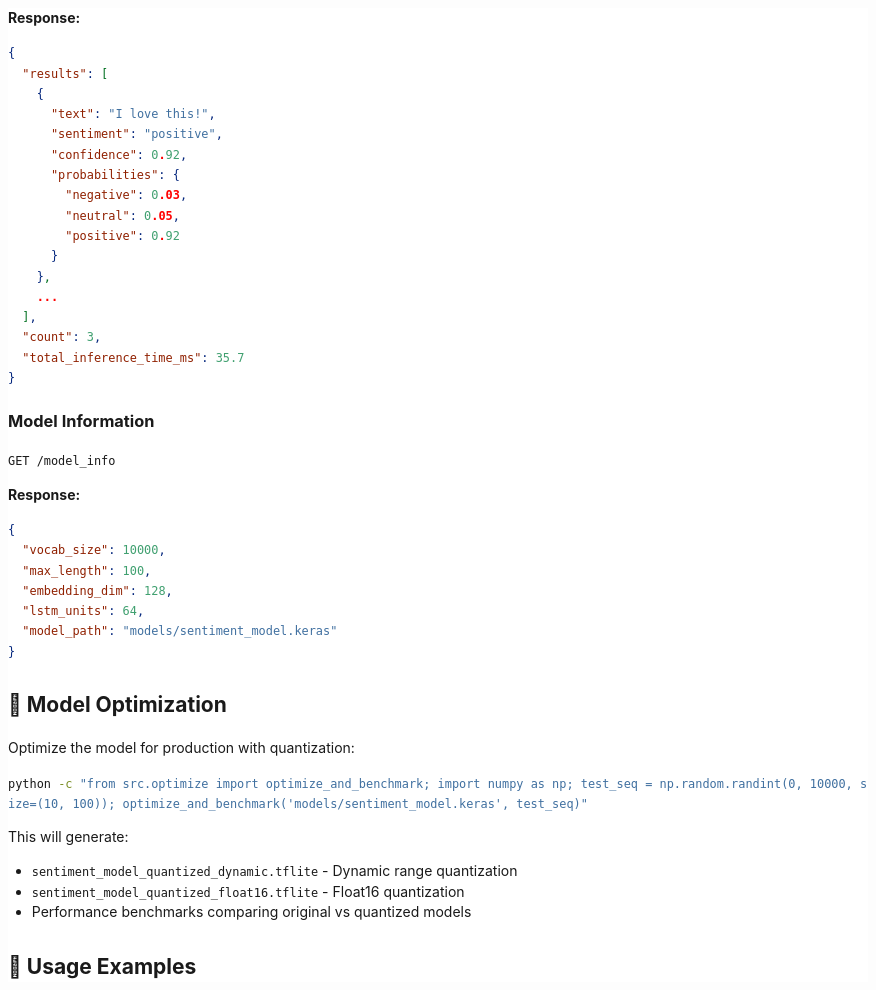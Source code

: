 **Response:**
```json
{
  "results": [
    {
      "text": "I love this!",
      "sentiment": "positive",
      "confidence": 0.92,
      "probabilities": {
        "negative": 0.03,
        "neutral": 0.05,
        "positive": 0.92
      }
    },
    ...
  ],
  "count": 3,
  "total_inference_time_ms": 35.7
}
```

### Model Information
```bash
GET /model_info
```

**Response:**
```json
{
  "vocab_size": 10000,
  "max_length": 100,
  "embedding_dim": 128,
  "lstm_units": 64,
  "model_path": "models/sentiment_model.keras"
}
```

## 🔧 Model Optimization

Optimize the model for production with quantization:

```bash
python -c "from src.optimize import optimize_and_benchmark; import numpy as np; test_seq = np.random.randint(0, 10000, size=(10, 100)); optimize_and_benchmark('models/sentiment_model.keras', test_seq)"
```

This will generate:
- `sentiment_model_quantized_dynamic.tflite` - Dynamic range quantization
- `sentiment_model_quantized_float16.tflite` - Float16 quantization
- Performance benchmarks comparing original vs quantized models

## 📝 Usage Examples
